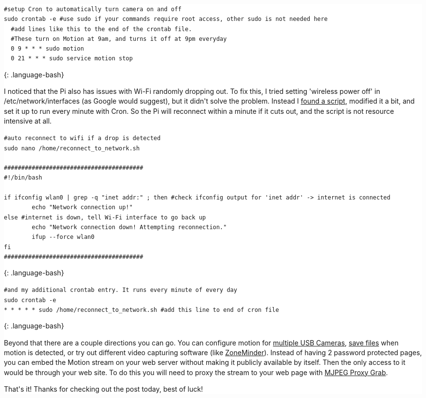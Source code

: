    #setup Cron to automatically turn camera on and off
    sudo crontab -e #use sudo if your commands require root access, other sudo is not needed here
      #add lines like this to the end of the crontab file.
      #These turn on Motion at 9am, and turns it off at 9pm everyday
      0 9 * * * sudo motion
      0 21 * * * sudo service motion stop
{: .language-bash}

I noticed that the Pi also has issues with Wi-Fi randomly dropping out. To fix this, I tried setting 'wireless power off' in /etc/network/interfaces (as Google would suggest), but it didn't solve the problem. Instead I [found a script](https://www.raspberrypi.org/forums/viewtopic.php?t=16054), modified it a bit, and set it up to run every minute with Cron. So the Pi will reconnect within a minute if it cuts out, and the script is not resource intensive at all.

    #auto reconnect to wifi if a drop is detected
    sudo nano /home/reconnect_to_network.sh

    ########################################
    #!/bin/bash

    if ifconfig wlan0 | grep -q "inet addr:" ; then #check ifconfig output for 'inet addr' -> internet is connected
            echo "Network connection up!"
    else #internet is down, tell Wi-Fi interface to go back up
            echo "Network connection down! Attempting reconnection."
            ifup --force wlan0
    fi
    ########################################
{: .language-bash}

    #and my additional crontab entry. It runs every minute of every day
    sudo crontab -e
    * * * * * sudo /home/reconnect_to_network.sh #add this line to end of cron file
{: .language-bash}

Beyond that there are a couple directions you can go. You can configure motion for [multiple USB Cameras](http://ubuntuforums.org/showthread.php?t=1897786), [save files](http://www.lavrsen.dk/foswiki/bin/view/Motion/FrequentlyAskedQuestions#How_do_I_disable_or_enable_saving_jpeg_files_when_motion_is_detected_63) when motion is detected, or  try out different video capturing software (like [ZoneMinder](https://zoneminder.com/)). Instead of having 2 password protected pages, you can embed the Motion stream on your web server without making it publicly available by itself. Then the only access to it would be through your web site. To do this you will need to proxy the stream to your web page with [MJPEG Proxy Grab](http://www.lavrsen.dk/foswiki/bin/view/Motion/MjpegProxyGrab).

That's it! Thanks for checking out the post today, best of luck!

</div>













